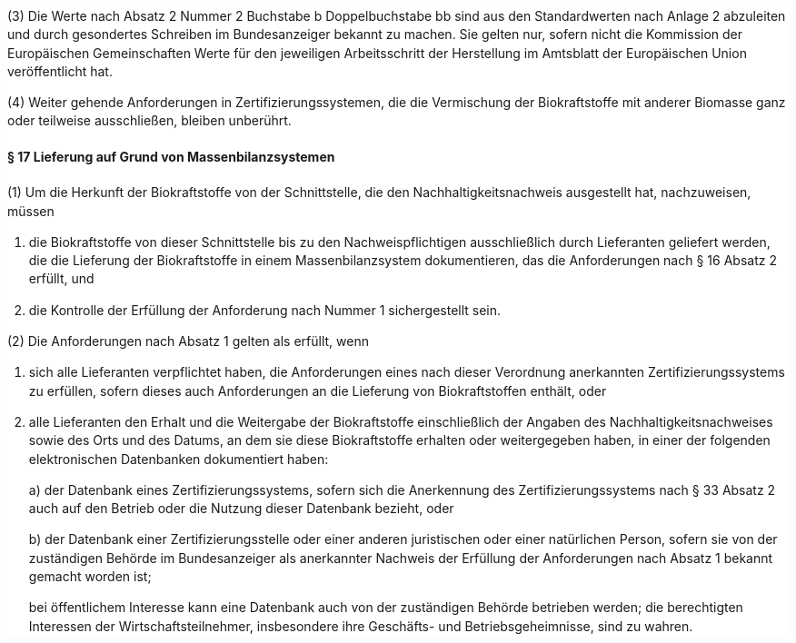 



(3) Die Werte nach Absatz 2 Nummer 2 Buchstabe b Doppelbuchstabe bb
sind aus den Standardwerten nach Anlage 2 abzuleiten und durch
gesondertes Schreiben im Bundesanzeiger bekannt zu machen. Sie gelten
nur, sofern nicht die Kommission der Europäischen Gemeinschaften Werte
für den jeweiligen Arbeitsschritt der Herstellung im Amtsblatt der
Europäischen Union veröffentlicht hat.

(4) Weiter gehende Anforderungen in Zertifizierungssystemen, die die
Vermischung der Biokraftstoffe mit anderer Biomasse ganz oder
teilweise ausschließen, bleiben unberührt.

#### § 17 Lieferung auf Grund von Massenbilanzsystemen

(1) Um die Herkunft der Biokraftstoffe von der Schnittstelle, die den
Nachhaltigkeitsnachweis ausgestellt hat, nachzuweisen, müssen

1.  die Biokraftstoffe von dieser Schnittstelle bis zu den
    Nachweispflichtigen ausschließlich durch Lieferanten geliefert werden,
    die die Lieferung der Biokraftstoffe in einem Massenbilanzsystem
    dokumentieren, das die Anforderungen nach § 16 Absatz 2 erfüllt, und


2.  die Kontrolle der Erfüllung der Anforderung nach Nummer 1
    sichergestellt sein.




(2) Die Anforderungen nach Absatz 1 gelten als erfüllt, wenn

1.  sich alle Lieferanten verpflichtet haben, die Anforderungen eines nach
    dieser Verordnung anerkannten Zertifizierungssystems zu erfüllen,
    sofern dieses auch Anforderungen an die Lieferung von Biokraftstoffen
    enthält, oder


2.  alle Lieferanten den Erhalt und die Weitergabe der Biokraftstoffe
    einschließlich der Angaben des Nachhaltigkeitsnachweises sowie des
    Orts und des Datums, an dem sie diese Biokraftstoffe erhalten oder
    weitergegeben haben, in einer der folgenden elektronischen Datenbanken
    dokumentiert haben:

    a)  der Datenbank eines Zertifizierungssystems, sofern sich die
        Anerkennung des Zertifizierungssystems nach § 33 Absatz 2 auch auf den
        Betrieb oder die Nutzung dieser Datenbank bezieht, oder


    b)  der Datenbank einer Zertifizierungsstelle oder einer anderen
        juristischen oder einer natürlichen Person, sofern sie von der
        zuständigen Behörde im Bundesanzeiger als anerkannter Nachweis der
        Erfüllung der Anforderungen nach Absatz 1 bekannt gemacht worden ist;



    bei öffentlichem Interesse kann eine Datenbank auch von der
    zuständigen Behörde betrieben werden; die berechtigten Interessen der
    Wirtschaftsteilnehmer, insbesondere ihre Geschäfts- und
    Betriebsgeheimnisse, sind zu wahren.
